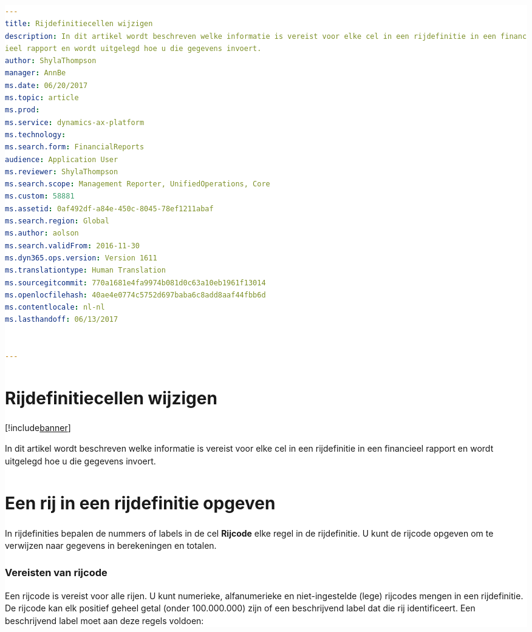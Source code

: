 ```yaml
---
title: Rijdefinitiecellen wijzigen
description: In dit artikel wordt beschreven welke informatie is vereist voor elke cel in een rijdefinitie in een financieel rapport en wordt uitgelegd hoe u die gegevens invoert.
author: ShylaThompson
manager: AnnBe
ms.date: 06/20/2017
ms.topic: article
ms.prod: 
ms.service: dynamics-ax-platform
ms.technology: 
ms.search.form: FinancialReports
audience: Application User
ms.reviewer: ShylaThompson
ms.search.scope: Management Reporter, UnifiedOperations, Core
ms.custom: 58881
ms.assetid: 0af492df-a84e-450c-8045-78ef1211abaf
ms.search.region: Global
ms.author: aolson
ms.search.validFrom: 2016-11-30
ms.dyn365.ops.version: Version 1611
ms.translationtype: Human Translation
ms.sourcegitcommit: 770a1681e4fa9974b081d0c63a10eb1961f13014
ms.openlocfilehash: 40ae4e0774c5752d697baba6c8add8aaf44fbb6d
ms.contentlocale: nl-nl
ms.lasthandoff: 06/13/2017


---
```


# <a name="modify-row-definition-cells"></a>Rijdefinitiecellen wijzigen

[!include[banner](../includes/banner.md)]


In dit artikel wordt beschreven welke informatie is vereist voor elke cel in een rijdefinitie in een financieel rapport en wordt uitgelegd hoe u die gegevens invoert. 

# <a name="specify-a-row-code-in-a-row-definition"></a>Een rij in een rijdefinitie opgeven

In rijdefinities bepalen de nummers of labels in de cel **Rijcode** elke regel in de rijdefinitie. U kunt de rijcode opgeven om te verwijzen naar gegevens in berekeningen en totalen.

### <a name="row-code-requirements"></a>Vereisten van rijcode

Een rijcode is vereist voor alle rijen. U kunt numerieke, alfanumerieke en niet-ingestelde (lege) rijcodes mengen in een rijdefinitie. De rijcode kan elk positief geheel getal (onder 100.000.000) zijn of een beschrijvend label dat die rij identificeert. Een beschrijvend label moet aan deze regels voldoen:
